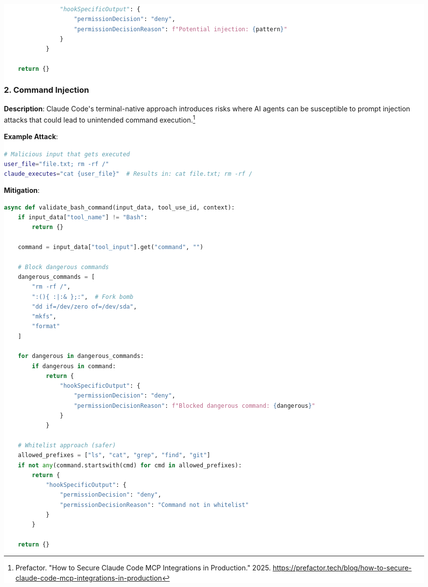 ```python
                "hookSpecificOutput": {
                    "permissionDecision": "deny",
                    "permissionDecisionReason": f"Potential injection: {pattern}"
                }
            }

    return {}
```

### 2. Command Injection

**Description**: Claude Code's terminal-native approach introduces risks where AI agents can be susceptible to prompt injection attacks that could lead to unintended command execution.[^3]

**Example Attack**:
```bash
# Malicious input that gets executed
user_file="file.txt; rm -rf /"
claude_executes="cat {user_file}"  # Results in: cat file.txt; rm -rf /
```

**Mitigation**:
```python
async def validate_bash_command(input_data, tool_use_id, context):
    if input_data["tool_name"] != "Bash":
        return {}

    command = input_data["tool_input"].get("command", "")

    # Block dangerous commands
    dangerous_commands = [
        "rm -rf /",
        ":(){ :|:& };:",  # Fork bomb
        "dd if=/dev/zero of=/dev/sda",
        "mkfs",
        "format"
    ]

    for dangerous in dangerous_commands:
        if dangerous in command:
            return {
                "hookSpecificOutput": {
                    "permissionDecision": "deny",
                    "permissionDecisionReason": f"Blocked dangerous command: {dangerous}"
                }
            }

    # Whitelist approach (safer)
    allowed_prefixes = ["ls", "cat", "grep", "find", "git"]
    if not any(command.startswith(cmd) for cmd in allowed_prefixes):
        return {
            "hookSpecificOutput": {
                "permissionDecision": "deny",
                "permissionDecisionReason": "Command not in whitelist"
            }
        }

    return {}
```


[^1]: Claude Docs. "Security." Claude Code Security Overview, 2025. https://docs.claude.com/en/docs/claude-code/security
[^2]: Reco AI. "Claude Security Explained: Benefits, Challenges & Compliance." 2025. https://www.reco.ai/learn/claude-security
[^3]: Prefactor. "How to Secure Claude Code MCP Integrations in Production." 2025. https://prefactor.tech/blog/how-to-secure-claude-code-mcp-integrations-in-production
[^4]: Reco AI. "Claude Security Explained." Model Behavior Challenges, 2025. https://www.reco.ai/learn/claude-security
[^5]: Model Context Protocol. "Specification 2025-03-26." Security Considerations, 2025. https://modelcontextprotocol.io/specification/2025-03-26
[^6]: Prefactor. "How to Secure Claude Code MCP Integrations." MCP Security, 2025. https://prefactor.tech/blog/how-to-secure-claude-code-mcp-integrations-in-production
[^7]: StackHawk. "A Developer's Guide to Writing Secure Code with Claude Code." 2025. https://www.stackhawk.com/blog/developers-guide-to-writing-secure-code-with-claude-code/
[^8]: DataStudios. "Claude: enterprise security configurations and deployment controls explained." 2025. https://www.datastudios.org/post/claude-enterprise-security-configurations-and-deployment-controls-explained
[^9]: Claude Docs. "Claude Code Best Practices." Production Recommendations, 2025. https://www.anthropic.com/engineering/claude-code-best-practices
[^10]: StackHawk. "A Developer's Guide to Writing Secure Code with Claude Code." Security Review, 2025. https://www.stackhawk.com/blog/developers-guide-to-writing-secure-code-with-claude-code/
[^11]: Model Context Protocol. "Specification 2025-03-26." OAuth 2.1 Update, 2025. https://modelcontextprotocol.io/specification/2025-03-26
